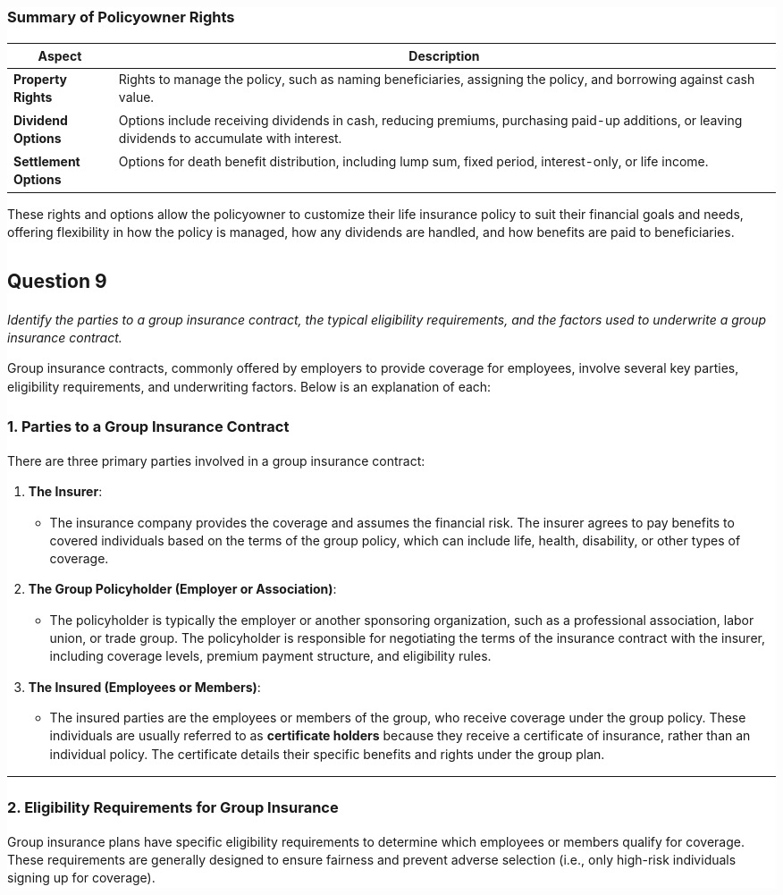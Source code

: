 
### Summary of Policyowner Rights

| Aspect                 | Description                                                                                                                                     |
| ---------------------- | ----------------------------------------------------------------------------------------------------------------------------------------------- |
| **Property Rights**    | Rights to manage the policy, such as naming beneficiaries, assigning the policy, and borrowing against cash value.                              |
| **Dividend Options**   | Options include receiving dividends in cash, reducing premiums, purchasing paid-up additions, or leaving dividends to accumulate with interest. |
| **Settlement Options** | Options for death benefit distribution, including lump sum, fixed period, interest-only, or life income.                                        |

These rights and options allow the policyowner to customize their life insurance policy to suit their financial goals and needs, offering flexibility in how the policy is managed, how any dividends are handled, and how benefits are paid to beneficiaries.

## Question 9

_Identify the parties to a group insurance contract, the typical eligibility requirements, and the factors used to underwrite a group insurance contract._

Group insurance contracts, commonly offered by employers to provide coverage for employees, involve several key parties, eligibility requirements, and underwriting factors. Below is an explanation of each:

### 1. **Parties to a Group Insurance Contract**

There are three primary parties involved in a group insurance contract:

1. **The Insurer**:

   - The insurance company provides the coverage and assumes the financial risk. The insurer agrees to pay benefits to covered individuals based on the terms of the group policy, which can include life, health, disability, or other types of coverage.

2. **The Group Policyholder (Employer or Association)**:

   - The policyholder is typically the employer or another sponsoring organization, such as a professional association, labor union, or trade group. The policyholder is responsible for negotiating the terms of the insurance contract with the insurer, including coverage levels, premium payment structure, and eligibility rules.

3. **The Insured (Employees or Members)**:
   - The insured parties are the employees or members of the group, who receive coverage under the group policy. These individuals are usually referred to as **certificate holders** because they receive a certificate of insurance, rather than an individual policy. The certificate details their specific benefits and rights under the group plan.

---

### 2. **Eligibility Requirements for Group Insurance**

Group insurance plans have specific eligibility requirements to determine which employees or members qualify for coverage. These requirements are generally designed to ensure fairness and prevent adverse selection (i.e., only high-risk individuals signing up for coverage).

